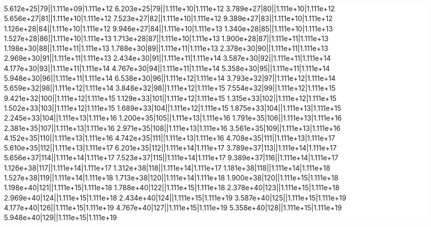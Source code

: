 5.612e+25|79||1.111e+09|1.111e+12
6.203e+25|79||1.111e+10|1.111e+12
3.789e+27|80||1.111e+10|1.111e+12
5.656e+27|81||1.111e+10|1.111e+12
7.523e+27|82||1.111e+10|1.111e+12
9.389e+27|83||1.111e+10|1.111e+12
1.126e+28|84||1.111e+10|1.111e+12
9.946e+27|84||1.111e+10|1.111e+13
1.340e+28|85||1.111e+10|1.111e+13
1.527e+28|86||1.111e+10|1.111e+13
1.713e+28|87||1.111e+10|1.111e+13
1.900e+28|87||1.111e+11|1.111e+13
1.198e+30|88||1.111e+11|1.111e+13
1.788e+30|89||1.111e+11|1.111e+13
2.378e+30|90||1.111e+11|1.111e+13
2.969e+30|91||1.111e+11|1.111e+13
2.434e+30|91||1.111e+11|1.111e+14
3.587e+30|92||1.111e+11|1.111e+14
4.177e+30|93||1.111e+11|1.111e+14
4.767e+30|94||1.111e+11|1.111e+14
5.358e+30|95||1.111e+11|1.111e+14
5.948e+30|96||1.111e+11|1.111e+14
6.538e+30|96||1.111e+12|1.111e+14
3.793e+32|97||1.111e+12|1.111e+14
5.659e+32|98||1.111e+12|1.111e+14
3.848e+32|98||1.111e+12|1.111e+15
7.554e+32|99||1.111e+12|1.111e+15
9.421e+32|100||1.111e+12|1.111e+15
1.129e+33|101||1.111e+12|1.111e+15
1.315e+33|102||1.111e+12|1.111e+15
1.502e+33|103||1.111e+12|1.111e+15
1.689e+33|104||1.111e+12|1.111e+15
1.875e+33|104||1.111e+13|1.111e+15
2.245e+33|104||1.111e+13|1.111e+16
1.200e+35|105||1.111e+13|1.111e+16
1.791e+35|106||1.111e+13|1.111e+16
2.381e+35|107||1.111e+13|1.111e+16
2.971e+35|108||1.111e+13|1.111e+16
3.561e+35|109||1.111e+13|1.111e+16
4.152e+35|110||1.111e+13|1.111e+16
4.742e+35|111||1.111e+13|1.111e+16
4.708e+35|111||1.111e+13|1.111e+17
5.610e+35|112||1.111e+13|1.111e+17
6.201e+35|112||1.111e+14|1.111e+17
3.789e+37|113||1.111e+14|1.111e+17
5.656e+37|114||1.111e+14|1.111e+17
7.523e+37|115||1.111e+14|1.111e+17
9.389e+37|116||1.111e+14|1.111e+17
1.126e+38|117||1.111e+14|1.111e+17
1.312e+38|118||1.111e+14|1.111e+17
1.181e+38|118||1.111e+14|1.111e+18
1.527e+38|119||1.111e+14|1.111e+18
1.713e+38|120||1.111e+14|1.111e+18
1.900e+38|120||1.111e+15|1.111e+18
1.198e+40|121||1.111e+15|1.111e+18
1.788e+40|122||1.111e+15|1.111e+18
2.378e+40|123||1.111e+15|1.111e+18
2.969e+40|124||1.111e+15|1.111e+18
2.434e+40|124||1.111e+15|1.111e+19
3.587e+40|125||1.111e+15|1.111e+19
4.177e+40|126||1.111e+15|1.111e+19
4.767e+40|127||1.111e+15|1.111e+19
5.358e+40|128||1.111e+15|1.111e+19
5.948e+40|129||1.111e+15|1.111e+19